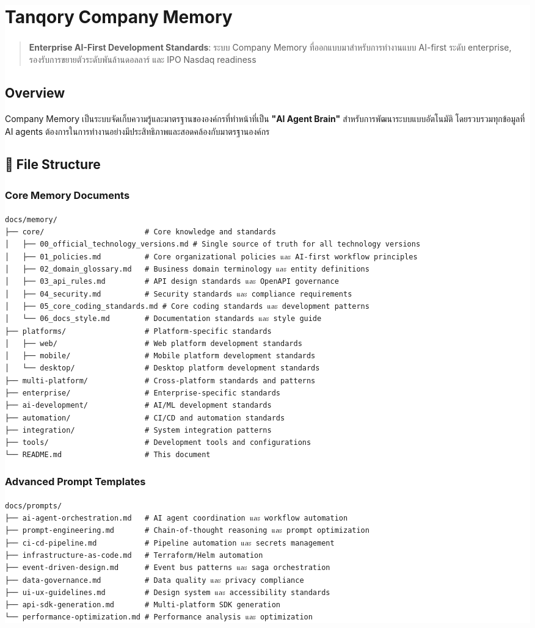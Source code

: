 # Tanqory Company Memory

> **Enterprise AI-First Development Standards**: ระบบ Company Memory ที่ออกแบบมาสำหรับการทำงานแบบ AI-first ระดับ enterprise, รองรับการขยายตัวระดับพันล้านดอลลาร์ และ IPO Nasdaq readiness

## Overview

Company Memory เป็นระบบจัดเก็บความรู้และมาตรฐานขององค์กรที่ทำหน้าที่เป็น **"AI Agent Brain"** สำหรับการพัฒนาระบบแบบอัตโนมัติ โดยรวบรวมทุกข้อมูลที่ AI agents ต้องการในการทำงานอย่างมีประสิทธิภาพและสอดคล้องกับมาตรฐานองค์กร

## 📁 File Structure

### Core Memory Documents
```
docs/memory/
├── core/                       # Core knowledge and standards
│   ├── 00_official_technology_versions.md # Single source of truth for all technology versions
│   ├── 01_policies.md          # Core organizational policies และ AI-first workflow principles
│   ├── 02_domain_glossary.md   # Business domain terminology และ entity definitions
│   ├── 03_api_rules.md         # API design standards และ OpenAPI governance
│   ├── 04_security.md          # Security standards และ compliance requirements
│   ├── 05_core_coding_standards.md # Core coding standards และ development patterns
│   └── 06_docs_style.md        # Documentation standards และ style guide
├── platforms/                  # Platform-specific standards
│   ├── web/                    # Web platform development standards
│   ├── mobile/                 # Mobile platform development standards
│   └── desktop/                # Desktop platform development standards
├── multi-platform/             # Cross-platform standards and patterns
├── enterprise/                 # Enterprise-specific standards
├── ai-development/             # AI/ML development standards
├── automation/                 # CI/CD and automation standards
├── integration/                # System integration patterns
├── tools/                      # Development tools and configurations
└── README.md                   # This document
```

### Advanced Prompt Templates
```
docs/prompts/
├── ai-agent-orchestration.md   # AI agent coordination และ workflow automation
├── prompt-engineering.md       # Chain-of-thought reasoning และ prompt optimization
├── ci-cd-pipeline.md           # Pipeline automation และ secrets management
├── infrastructure-as-code.md   # Terraform/Helm automation
├── event-driven-design.md      # Event bus patterns และ saga orchestration
├── data-governance.md          # Data quality และ privacy compliance
├── ui-ux-guidelines.md         # Design system และ accessibility standards
├── api-sdk-generation.md       # Multi-platform SDK generation
└── performance-optimization.md # Performance analysis และ optimization
```
